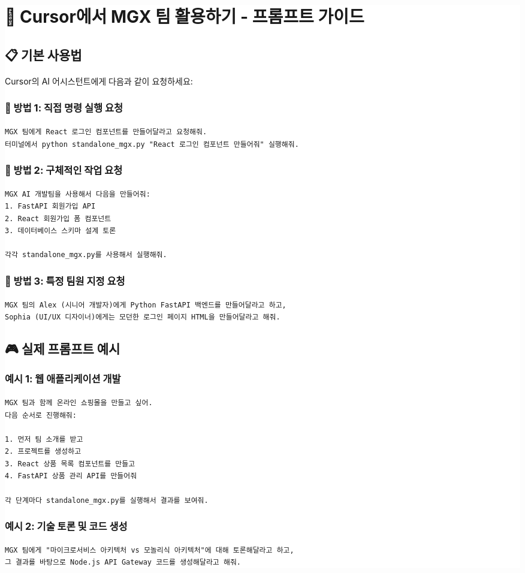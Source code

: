 # 🚀 Cursor에서 MGX 팀 활용하기 - 프롬프트 가이드

## 📋 기본 사용법

Cursor의 AI 어시스턴트에게 다음과 같이 요청하세요:

### 🎯 방법 1: 직접 명령 실행 요청

```
MGX 팀에게 React 로그인 컴포넌트를 만들어달라고 요청해줘.
터미널에서 python standalone_mgx.py "React 로그인 컴포넌트 만들어줘" 실행해줘.
```

### 🎯 방법 2: 구체적인 작업 요청

```
MGX AI 개발팀을 사용해서 다음을 만들어줘:
1. FastAPI 회원가입 API
2. React 회원가입 폼 컴포넌트
3. 데이터베이스 스키마 설계 토론

각각 standalone_mgx.py를 사용해서 실행해줘.
```

### 🎯 방법 3: 특정 팀원 지정 요청

```
MGX 팀의 Alex (시니어 개발자)에게 Python FastAPI 백엔드를 만들어달라고 하고,
Sophia (UI/UX 디자이너)에게는 모던한 로그인 페이지 HTML을 만들어달라고 해줘.
```

## 🎮 실제 프롬프트 예시

### 예시 1: 웹 애플리케이션 개발

```
MGX 팀과 함께 온라인 쇼핑몰을 만들고 싶어. 
다음 순서로 진행해줘:

1. 먼저 팀 소개를 받고
2. 프로젝트를 생성하고  
3. React 상품 목록 컴포넌트를 만들고
4. FastAPI 상품 관리 API를 만들어줘

각 단계마다 standalone_mgx.py를 실행해서 결과를 보여줘.
```

### 예시 2: 기술 토론 및 코드 생성

```
MGX 팀에게 "마이크로서비스 아키텍처 vs 모놀리식 아키텍처"에 대해 토론해달라고 하고,
그 결과를 바탕으로 Node.js API Gateway 코드를 생성해달라고 해줘.
```
